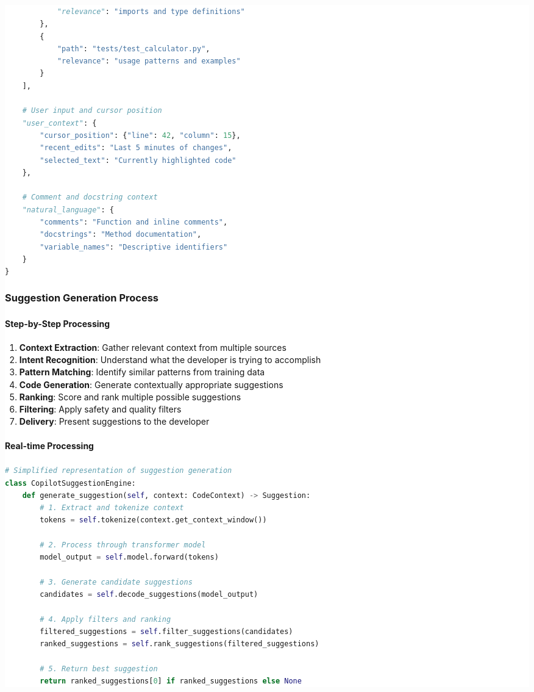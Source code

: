 ```python
            "relevance": "imports and type definitions"
        },
        {
            "path": "tests/test_calculator.py", 
            "relevance": "usage patterns and examples"
        }
    ],
    
    # User input and cursor position
    "user_context": {
        "cursor_position": {"line": 42, "column": 15},
        "recent_edits": "Last 5 minutes of changes",
        "selected_text": "Currently highlighted code"
    },
    
    # Comment and docstring context
    "natural_language": {
        "comments": "Function and inline comments",
        "docstrings": "Method documentation",
        "variable_names": "Descriptive identifiers"
    }
}
```

### Suggestion Generation Process

#### Step-by-Step Processing
1. **Context Extraction**: Gather relevant context from multiple sources
2. **Intent Recognition**: Understand what the developer is trying to accomplish
3. **Pattern Matching**: Identify similar patterns from training data
4. **Code Generation**: Generate contextually appropriate suggestions
5. **Ranking**: Score and rank multiple possible suggestions
6. **Filtering**: Apply safety and quality filters
7. **Delivery**: Present suggestions to the developer

#### Real-time Processing
```python
# Simplified representation of suggestion generation
class CopilotSuggestionEngine:
    def generate_suggestion(self, context: CodeContext) -> Suggestion:
        # 1. Extract and tokenize context
        tokens = self.tokenize(context.get_context_window())
        
        # 2. Process through transformer model
        model_output = self.model.forward(tokens)
        
        # 3. Generate candidate suggestions
        candidates = self.decode_suggestions(model_output)
        
        # 4. Apply filters and ranking
        filtered_suggestions = self.filter_suggestions(candidates)
        ranked_suggestions = self.rank_suggestions(filtered_suggestions)
        
        # 5. Return best suggestion
        return ranked_suggestions[0] if ranked_suggestions else None
```
